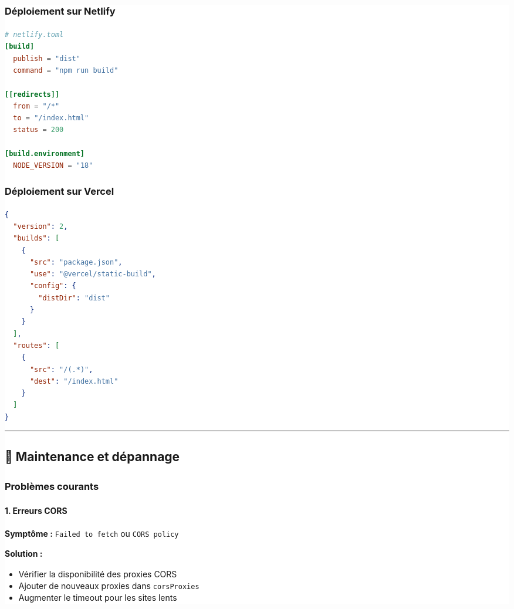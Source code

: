 ### Déploiement sur Netlify

```toml
# netlify.toml
[build]
  publish = "dist"
  command = "npm run build"

[[redirects]]
  from = "/*"
  to = "/index.html"
  status = 200

[build.environment]
  NODE_VERSION = "18"
```

### Déploiement sur Vercel

```json
{
  "version": 2,
  "builds": [
    {
      "src": "package.json",
      "use": "@vercel/static-build",
      "config": {
        "distDir": "dist"
      }
    }
  ],
  "routes": [
    {
      "src": "/(.*)",
      "dest": "/index.html"
    }
  ]
}
```

---

## 🔧 Maintenance et dépannage

### Problèmes courants

#### 1. Erreurs CORS

**Symptôme :** `Failed to fetch` ou `CORS policy`

**Solution :**
- Vérifier la disponibilité des proxies CORS
- Ajouter de nouveaux proxies dans `corsProxies`
- Augmenter le timeout pour les sites lents
